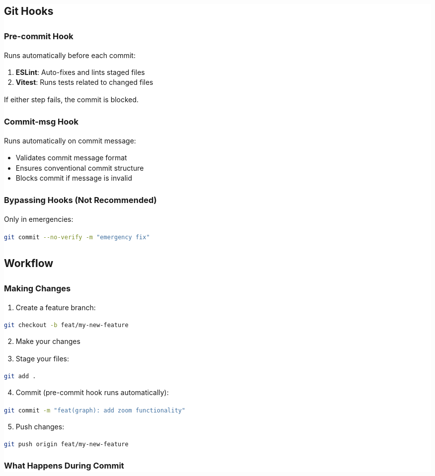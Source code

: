 ## Git Hooks

### Pre-commit Hook

Runs automatically before each commit:

1. **ESLint**: Auto-fixes and lints staged files
2. **Vitest**: Runs tests related to changed files

If either step fails, the commit is blocked.

### Commit-msg Hook

Runs automatically on commit message:

- Validates commit message format
- Ensures conventional commit structure
- Blocks commit if message is invalid

### Bypassing Hooks (Not Recommended)

Only in emergencies:

```bash
git commit --no-verify -m "emergency fix"
```

## Workflow

### Making Changes

1. Create a feature branch:

```bash
git checkout -b feat/my-new-feature
```

2. Make your changes

3. Stage your files:

```bash
git add .
```

4. Commit (pre-commit hook runs automatically):

```bash
git commit -m "feat(graph): add zoom functionality"
```

5. Push changes:

```bash
git push origin feat/my-new-feature
```

### What Happens During Commit
